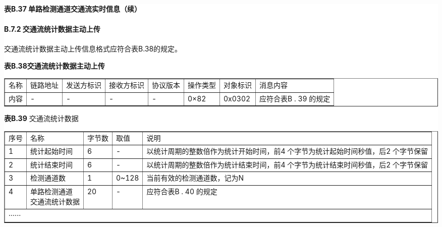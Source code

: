 




**表B.37 单路检测通道交通流实时信息（续）**

#### B.7.2 交通流统计数据主动上传

交通流统计数据主动上传信息格式应符合表B.38的规定。

**表B.38交通流统计数据主动上传**

<table border="1" ><tr>
<td>名称</td>
<td>链路地址</td>
<td>发送方标识</td>
<td>接收方标识</td>
<td>协议版本</td>
<td>操作类型</td>
<td>对象标识</td>
<td>消息内容</td>
</tr><tr>
<td>内容</td>
<td>-</td>
<td>-</td>
<td>-</td>
<td>-</td>
<td>0×82</td>
<td>0x0302 </td>
<td>应符合表B . 39 的规定</td>
</tr></table>

**表B.39** 交通流统计数据

<table border="1" ><tr>
<td>序号</td>
<td>名称</td>
<td>字节数</td>
<td>取值</td>
<td>说明</td>
</tr><tr>
<td>1 </td>
<td>统计起始时间</td>
<td>6 </td>
<td>-</td>
<td>以统计周期的整数倍作为统计开始时间，前4 个字节为统计起始时间秒值，后2 个字节保留</td>
</tr><tr>
<td>2 </td>
<td>统计结束时间</td>
<td>6 </td>
<td>-</td>
<td>以统计周期的整数倍作为统计结束时间，前4 个字节为统计结束时间秒值，后2 个字节保留</td>
</tr><tr>
<td>3 </td>
<td>检测通道数</td>
<td>1 </td>
<td>0~128</td>
<td>当前有效的检测通道数，记为N </td>
</tr><tr>
<td>4 </td>
<td>单路检测通道<br>交通流统计数据</td>
<td>20 </td>
<td>-</td>
<td>应符合表B . 40 的规定</td>
</tr><tr>
<td colspan="5">······</td>
</tr><tr>